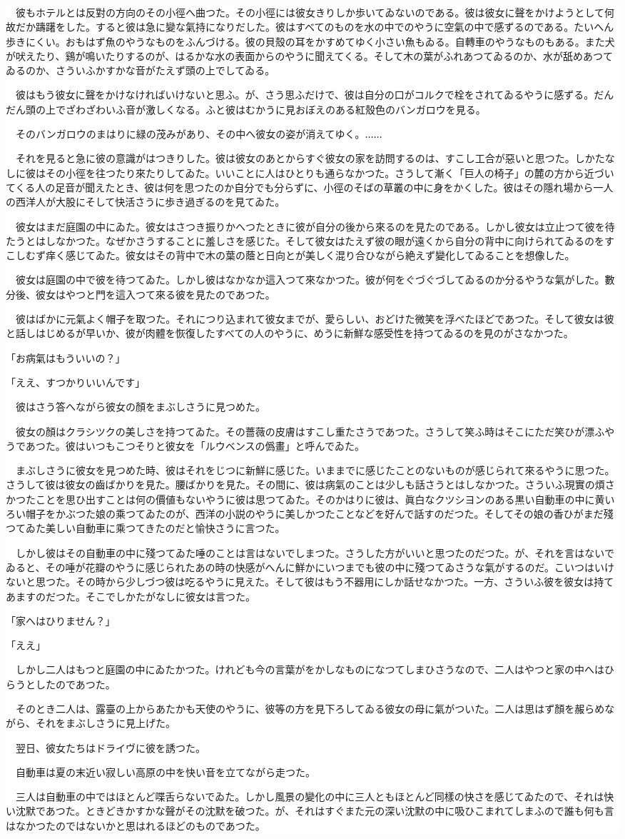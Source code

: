 　彼もホテルとは反對の方向のその小徑へ曲つた。その小徑には彼女きりしか歩いてゐないのである。彼は彼女に聲をかけようとして何故だか躊躇をした。すると彼は急に變な氣持になりだした。彼はすべてのものを水の中でのやうに空氣の中で感ずるのである。たいへん歩きにくい。おもはず魚のやうなものをふんづける。彼の貝殼の耳をかすめてゆく小さい魚もゐる。自轉車のやうなものもある。また犬が吠えたり、鷄が鳴いたりするのが、はるかな水の表面からのやうに聞えてくる。そして木の葉がふれあつてゐるのか、水が舐めあつてゐるのか、さういふかすかな音がたえず頭の上でしてゐる。

　彼はもう彼女に聲をかけなければいけないと思ふ。が、さう思ふだけで、彼は自分の口がコルクで栓をされてゐるやうに感ずる。だんだん頭の上でざわざわいふ音が激しくなる。ふと彼はむかうに見おぼえのある紅殼色のバンガロウを見る。

　そのバンガロウのまはりに緑の茂みがあり、その中へ彼女の姿が消えてゆく。……

　それを見ると急に彼の意識がはつきりした。彼は彼女のあとからすぐ彼女の家を訪問するのは、すこし工合が惡いと思つた。しかたなしに彼はその小徑を往つたり來たりしてゐた。いいことに人はひとりも通らなかつた。さうして漸く「巨人の椅子」の麓の方から近づいてくる人の足音が聞えたとき、彼は何を思つたのか自分でも分らずに、小徑のそばの草叢の中に身をかくした。彼はその隱れ場から一人の西洋人が大股にそして快活さうに歩き過ぎるのを見てゐた。





　彼女はまだ庭園の中にゐた。彼女はさつき振りかへつたときに彼が自分の後から來るのを見たのである。しかし彼女は立止つて彼を待たうとはしなかつた。なぜかさうすることに羞しさを感じた。そして彼女はたえず彼の眼が遠くから自分の背中に向けられてゐるのをすこしむず痒く感じてゐた。彼女はその背中で木の葉の蔭と日向とが美しく混り合ひながら絶えず變化してゐることを想像した。

　彼女は庭園の中で彼を待つてゐた。しかし彼はなかなか這入つて來なかつた。彼が何をぐづぐづしてゐるのか分るやうな氣がした。數分後、彼女はやつと門を這入つて來る彼を見たのであつた。

　彼はばかに元氣よく帽子を取つた。それにつり込まれて彼女までが、愛らしい、おどけた微笑を浮べたほどであつた。そして彼女は彼と話しはじめるが早いか、彼が肉體を恢復したすべての人のやうに、めうに新鮮な感受性を持つてゐるのを見のがさなかつた。

「お病氣はもういいの？」

「ええ、すつかりいいんです」

　彼はさう答へながら彼女の顏をまぶしさうに見つめた。





　彼女の顏はクラシツクの美しさを持つてゐた。その薔薇の皮膚はすこし重たさうであつた。さうして笑ふ時はそこにただ笑ひが漂ふやうであつた。彼はいつもこつそりと彼女を「ルウベンスの僞畫」と呼んでゐた。





　まぶしさうに彼女を見つめた時、彼はそれをじつに新鮮に感じた。いままでに感じたことのないものが感じられて來るやうに思つた。さうして彼は彼女の齒ばかりを見た。腰ばかりを見た。その間に、彼は病氣のことは少しも話さうとはしなかつた。さういふ現實の煩さかつたことを思ひ出すことは何の價値もないやうに彼は思つてゐた。そのかはりに彼は、眞白なクツシヨンのある黒い自動車の中に黄いろい帽子をかぶつた娘の乘つてゐたのが、西洋の小説のやうに美しかつたことなどを好んで話すのだつた。そしてその娘の香ひがまだ殘つてゐた美しい自動車に乘つてきたのだと愉快さうに言つた。

　しかし彼はその自動車の中に殘つてゐた唾のことは言はないでしまつた。さうした方がいいと思つたのだつた。が、それを言はないでゐると、その唾が花瓣のやうに感じられたあの時の快感がへんに鮮かにいつまでも彼の中に殘つてゐさうな氣がするのだ。こいつはいけないと思つた。その時から少しづつ彼は吃るやうに見えた。そして彼はもう不器用にしか話せなかつた。一方、さういふ彼を彼女は持てあますのだつた。そこでしかたがなしに彼女は言つた。

「家へはひりません？」

「ええ」

　しかし二人はもつと庭園の中にゐたかつた。けれども今の言葉がをかしなものになつてしまひさうなので、二人はやつと家の中へはひらうとしたのであつた。

　そのとき二人は、露臺の上からあたかも天使のやうに、彼等の方を見下ろしてゐる彼女の母に氣がついた。二人は思はず顏を赧らめながら、それをまぶしさうに見上げた。







　翌日、彼女たちはドライヴに彼を誘つた。

　自動車は夏の末近い寂しい高原の中を快い音を立てながら走つた。

　三人は自動車の中ではほとんど喋舌らないでゐた。しかし風景の變化の中に三人ともほとんど同樣の快さを感じてゐたので、それは快い沈默であつた。ときどきかすかな聲がその沈默を破つた。が、それはすぐまた元の深い沈默の中に吸ひこまれてしまふので誰も何も言はなかつたのではないかと思はれるほどのものであつた。
